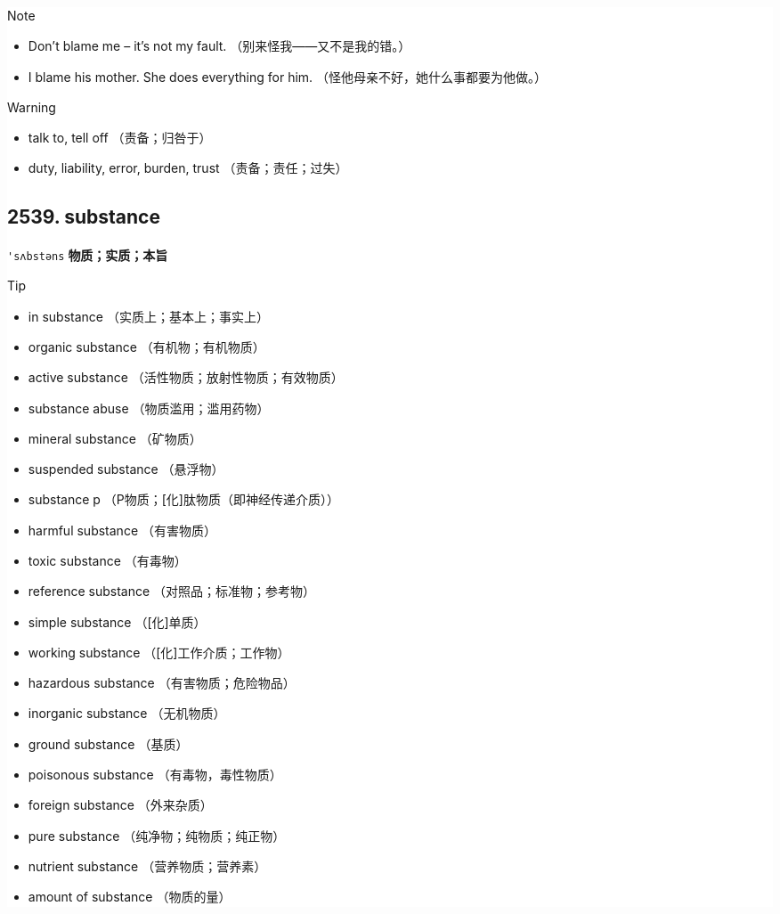 > [!NOTE]
>
> - Don’t blame me – it’s not my fault. （别来怪我——又不是我的错。）
>
> - I blame his mother. She does everything for him. （怪他母亲不好，她什么事都要为他做。）
>

> [!WARNING]
>
> - talk to, tell off （责备；归咎于）
>
> - duty, liability, error, burden, trust （责备；责任；过失）
>

## 2539. substance

`'sʌbstəns`  **物质；实质；本旨**

> [!TIP]
>
> - in substance （实质上；基本上；事实上）
>
> - organic substance （有机物；有机物质）
>
> - active substance （活性物质；放射性物质；有效物质）
>
> - substance abuse （物质滥用；滥用药物）
>
> - mineral substance （矿物质）
>
> - suspended substance （悬浮物）
>
> - substance p （P物质；[化]肽物质（即神经传递介质））
>
> - harmful substance （有害物质）
>
> - toxic substance （有毒物）
>
> - reference substance （对照品；标准物；参考物）
>
> - simple substance （[化]单质）
>
> - working substance （[化]工作介质；工作物）
>
> - hazardous substance （有害物质；危险物品）
>
> - inorganic substance （无机物质）
>
> - ground substance （基质）
>
> - poisonous substance （有毒物，毒性物质）
>
> - foreign substance （外来杂质）
>
> - pure substance （纯净物；纯物质；纯正物）
>
> - nutrient substance （营养物质；营养素）
>
> - amount of substance （物质的量）
>
